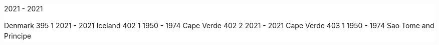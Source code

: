 2021 - 2021
</td>
<td style="text-align:left;">
Denmark
</td>
</tr>
<tr>
<td style="text-align:right;">
395
</td>
<td style="text-align:right;">
1
</td>
<td style="text-align:left;">
2021 - 2021
</td>
<td style="text-align:left;">
Iceland
</td>
</tr>
<tr>
<td style="text-align:right;">
402
</td>
<td style="text-align:right;">
1
</td>
<td style="text-align:left;">
1950 - 1974
</td>
<td style="text-align:left;">
Cape Verde
</td>
</tr>
<tr>
<td style="text-align:right;">
402
</td>
<td style="text-align:right;">
2
</td>
<td style="text-align:left;">
2021 - 2021
</td>
<td style="text-align:left;">
Cape Verde
</td>
</tr>
<tr>
<td style="text-align:right;">
403
</td>
<td style="text-align:right;">
1
</td>
<td style="text-align:left;">
1950 - 1974
</td>
<td style="text-align:left;">
Sao Tome and Principe
</td>
</tr>
<tr>
<td style="text-align:right;">